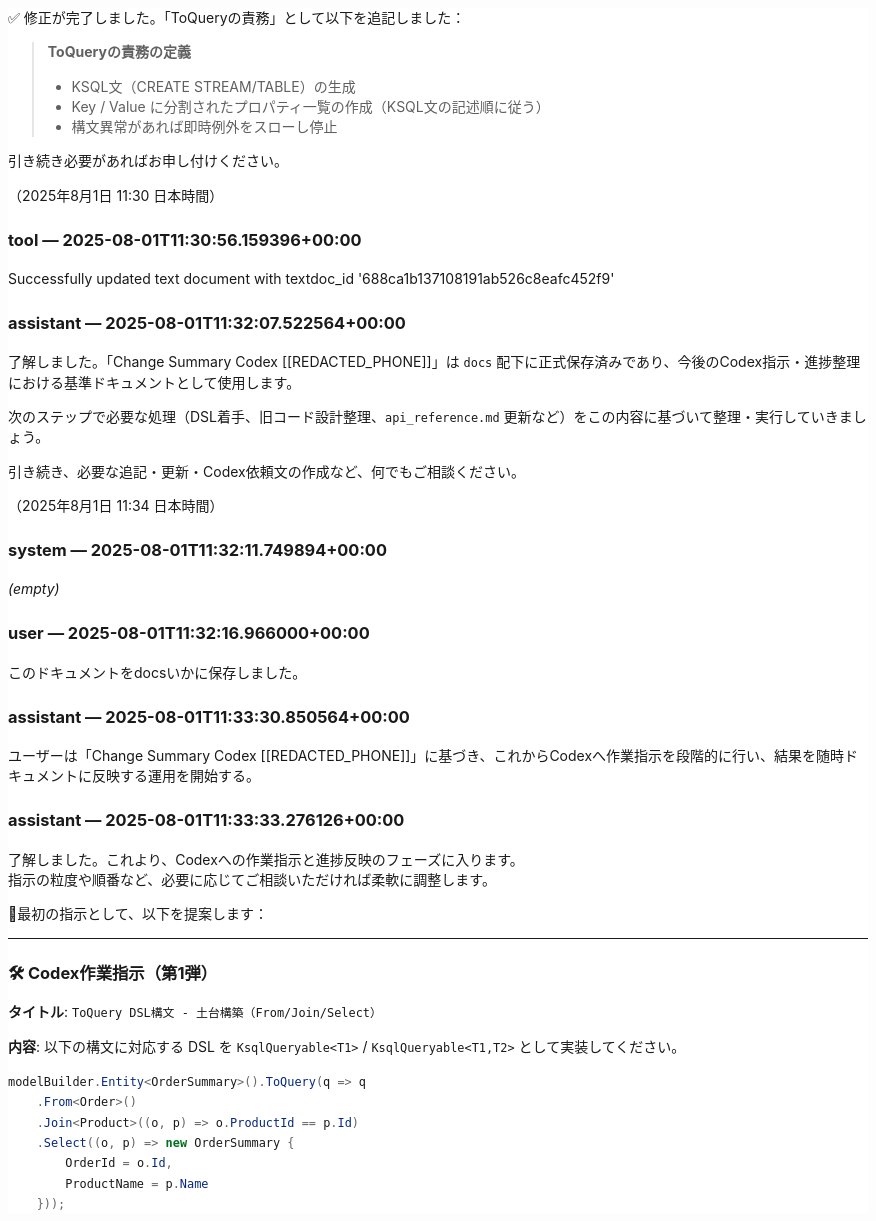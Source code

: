 ✅ 修正が完了しました。「ToQueryの責務」として以下を追記しました：

> **ToQueryの責務の定義**
> - KSQL文（CREATE STREAM/TABLE）の生成
> - Key / Value に分割されたプロパティ一覧の作成（KSQL文の記述順に従う）
> - 構文異常があれば即時例外をスローし停止

引き続き必要があればお申し付けください。

（2025年8月1日 11:30 日本時間）
### tool — 2025-08-01T11:30:56.159396+00:00

Successfully updated text document with textdoc_id '688ca1b137108191ab526c8eafc452f9'
### assistant — 2025-08-01T11:32:07.522564+00:00

了解しました。「Change Summary Codex [[REDACTED_PHONE]]」は `docs` 配下に正式保存済みであり、今後のCodex指示・進捗整理における基準ドキュメントとして使用します。

次のステップで必要な処理（DSL着手、旧コード設計整理、`api_reference.md` 更新など）をこの内容に基づいて整理・実行していきましょう。

引き続き、必要な追記・更新・Codex依頼文の作成など、何でもご相談ください。

（2025年8月1日 11:34 日本時間）
### system — 2025-08-01T11:32:11.749894+00:00

_(empty)_
### user — 2025-08-01T11:32:16.966000+00:00

このドキュメントをdocsいかに保存しました。
### assistant — 2025-08-01T11:33:30.850564+00:00

ユーザーは「Change Summary Codex [[REDACTED_PHONE]]」に基づき、これからCodexへ作業指示を段階的に行い、結果を随時ドキュメントに反映する運用を開始する。
### assistant — 2025-08-01T11:33:33.276126+00:00

了解しました。これより、Codexへの作業指示と進捗反映のフェーズに入ります。  
指示の粒度や順番など、必要に応じてご相談いただければ柔軟に調整します。

📍最初の指示として、以下を提案します：

---
### 🛠 Codex作業指示（第1弾）

**タイトル**: `ToQuery DSL構文 - 土台構築（From/Join/Select）`

**内容**:
以下の構文に対応する DSL を `KsqlQueryable<T1>` / `KsqlQueryable<T1,T2>` として実装してください。

```csharp
modelBuilder.Entity<OrderSummary>().ToQuery(q => q
    .From<Order>()
    .Join<Product>((o, p) => o.ProductId == p.Id)
    .Select((o, p) => new OrderSummary {
        OrderId = o.Id,
        ProductName = p.Name
    }));
```
